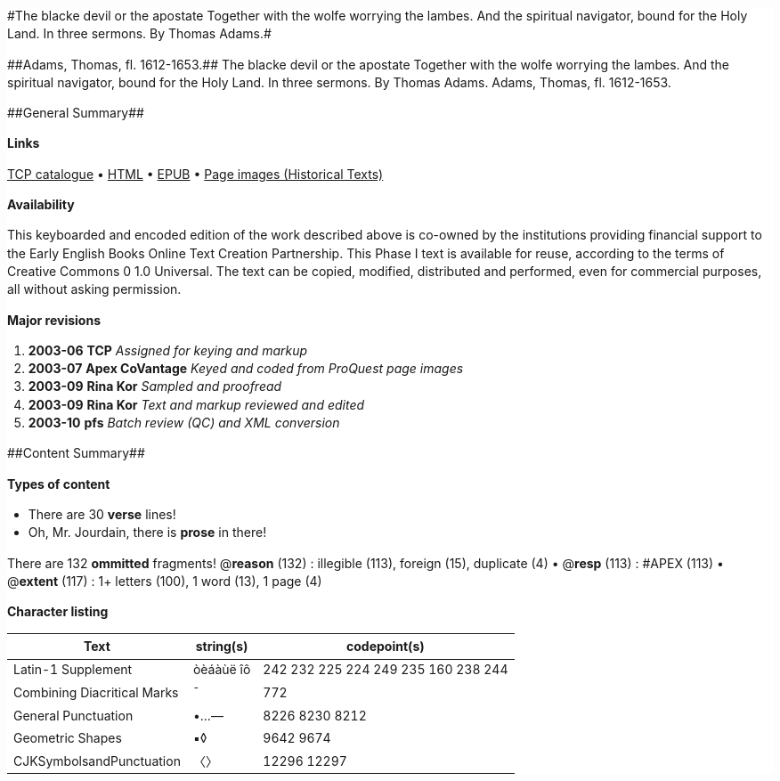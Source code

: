 #The blacke devil or the apostate Together with the wolfe worrying the lambes. And the spiritual navigator, bound for the Holy Land. In three sermons. By Thomas Adams.#

##Adams, Thomas, fl. 1612-1653.##
The blacke devil or the apostate Together with the wolfe worrying the lambes. And the spiritual navigator, bound for the Holy Land. In three sermons. By Thomas Adams.
Adams, Thomas, fl. 1612-1653.

##General Summary##

**Links**

[TCP catalogue](http://www.ota.ox.ac.uk/tcp/)  • 
[HTML](http://tei.it.ox.ac.uk/tcp/Texts-HTML/free/A00/A00564.html)  • 
[EPUB](http://tei.it.ox.ac.uk/tcp/Texts-EPUB/free/A00/A00564.epub) • 
[Page images (Historical Texts)](https://data.historicaltexts.jisc.ac.uk/view?pubId=eebo-99836233e&pageId=eebo-99836233e-491-1)

**Availability**

This keyboarded and encoded edition of the
	       work described above is co-owned by the institutions
	       providing financial support to the Early English Books
	       Online Text Creation Partnership. This Phase I text is
	       available for reuse, according to the terms of Creative
	       Commons 0 1.0 Universal. The text can be copied,
	       modified, distributed and performed, even for
	       commercial purposes, all without asking permission.

**Major revisions**

1. __2003-06__ __TCP__ *Assigned for keying and markup*
1. __2003-07__ __Apex CoVantage__ *Keyed and coded from ProQuest page images*
1. __2003-09__ __Rina Kor__ *Sampled and proofread*
1. __2003-09__ __Rina Kor__ *Text and markup reviewed and edited*
1. __2003-10__ __pfs__ *Batch review (QC) and XML conversion*

##Content Summary##

**Types of content**

  * There are 30 **verse** lines!
  * Oh, Mr. Jourdain, there is **prose** in there!

There are 132 **ommitted** fragments! 
 @__reason__ (132) : illegible (113), foreign (15), duplicate (4)  •  @__resp__ (113) : #APEX (113)  •  @__extent__ (117) : 1+ letters (100), 1 word (13), 1 page (4)

**Character listing**


|Text|string(s)|codepoint(s)|
|---|---|---|
|Latin-1 Supplement|òèáàùë îô|242 232 225 224 249 235 160 238 244|
|Combining             Diacritical Marks|̄|772|
|General Punctuation|•…—|8226 8230 8212|
|Geometric Shapes|▪◊|9642 9674|
|CJKSymbolsandPunctuation|〈〉|12296 12297|

